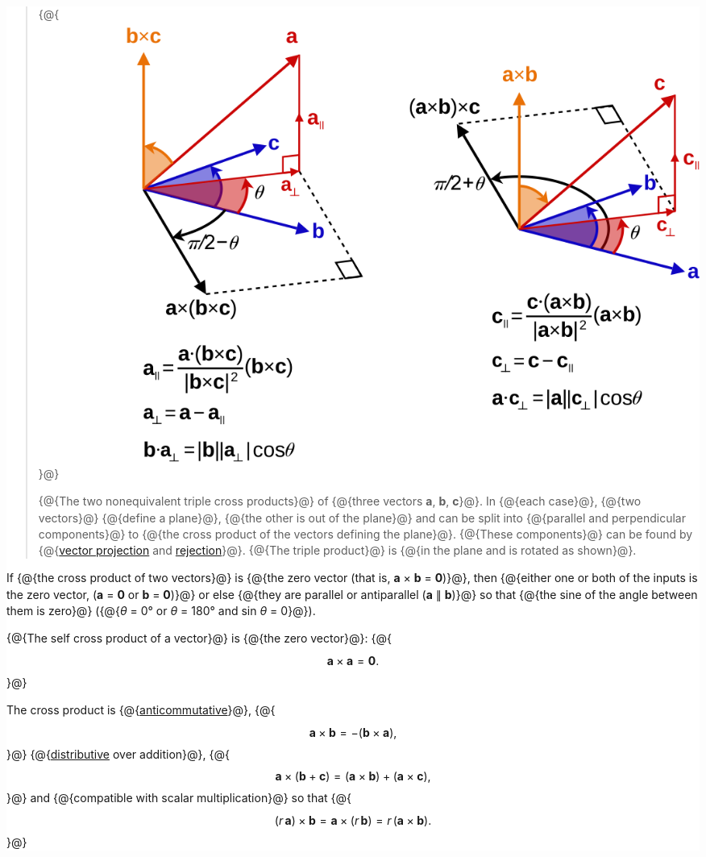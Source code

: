 


> {@{![The two nonequivalent triple cross products of three vectors __a__, __b__, __c__.](../../archives/Wikimedia%20Commons/Cross%20product%20triple.svg)}@}
>
> {@{The two nonequivalent triple cross products}@} of {@{three vectors __a__, __b__, __c__}@}. In {@{each case}@}, {@{two vectors}@} {@{define a plane}@}, {@{the other is out of the plane}@} and can be split into {@{parallel and perpendicular components}@} to {@{the cross product of the vectors defining the plane}@}. {@{These components}@} can be found by {@{[vector projection](vector%20projection.md) and [rejection](vector%20rejection.md)}@}. {@{The triple product}@} is {@{in the plane and is rotated as shown}@}. 

If {@{the cross product of two vectors}@} is {@{the zero vector \(that is, __a__ × __b__ = __0__\)}@}, then {@{either one or both of the inputs is the zero vector, \(__a__ = __0__ or __b__ = __0__\)}@} or else {@{they are parallel or antiparallel \(__a__ ∥ __b__\)}@} so that {@{the sine of the angle between them is zero}@} \({@{_θ_ = 0° or _θ_ = 180° and sin _θ_ = 0}@}\). 

{@{The self cross product of a vector}@} is {@{the zero vector}@}: {@{$$\mathbf {a} \times \mathbf {a} =\mathbf {0} .$$}@} 

The cross product is {@{[anticommutative](anticommutativity.md)}@}, {@{$$\mathbf {a} \times \mathbf {b} =-(\mathbf {b} \times \mathbf {a} ),$$}@} {@{[distributive](distributive%20property.md) over addition}@}, {@{$$\mathbf {a} \times (\mathbf {b} +\mathbf {c} )=(\mathbf {a} \times \mathbf {b} )+(\mathbf {a} \times \mathbf {c} ),$$}@} and {@{compatible with scalar multiplication}@} so that {@{$$(r\,\mathbf {a} )\times \mathbf {b} =\mathbf {a} \times (r\,\mathbf {b} )=r\,(\mathbf {a} \times \mathbf {b} ).$$}@} 
